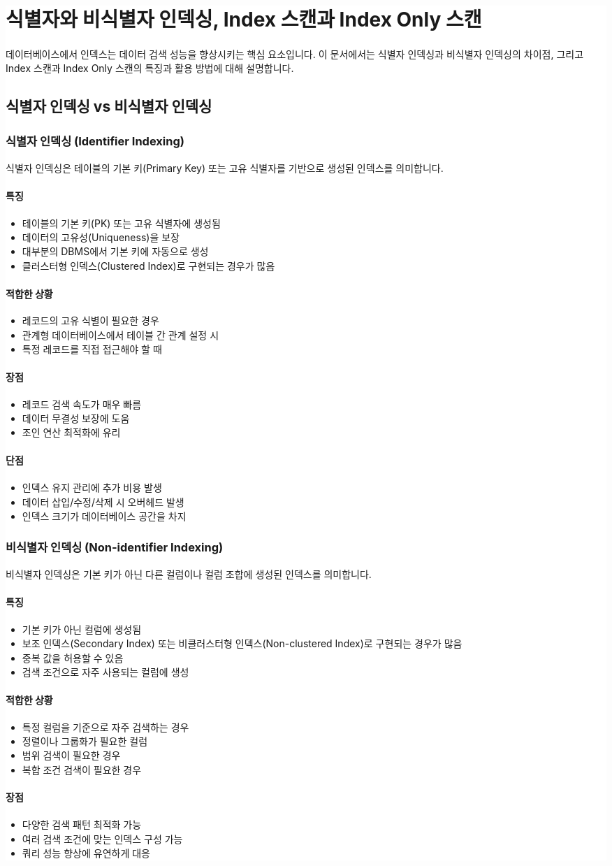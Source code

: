 # 식별자와 비식별자 인덱싱, Index 스캔과 Index Only 스캔

데이터베이스에서 인덱스는 데이터 검색 성능을 향상시키는 핵심 요소입니다. 이 문서에서는 식별자 인덱싱과 비식별자 인덱싱의 차이점, 그리고 Index 스캔과 Index Only 스캔의 특징과 활용 방법에 대해 설명합니다.

## 식별자 인덱싱 vs 비식별자 인덱싱

### 식별자 인덱싱 (Identifier Indexing)

식별자 인덱싱은 테이블의 기본 키(Primary Key) 또는 고유 식별자를 기반으로 생성된 인덱스를 의미합니다.

#### 특징
- 테이블의 기본 키(PK) 또는 고유 식별자에 생성됨
- 데이터의 고유성(Uniqueness)을 보장
- 대부분의 DBMS에서 기본 키에 자동으로 생성
- 클러스터형 인덱스(Clustered Index)로 구현되는 경우가 많음

#### 적합한 상황
- 레코드의 고유 식별이 필요한 경우
- 관계형 데이터베이스에서 테이블 간 관계 설정 시
- 특정 레코드를 직접 접근해야 할 때

#### 장점
- 레코드 검색 속도가 매우 빠름
- 데이터 무결성 보장에 도움
- 조인 연산 최적화에 유리

#### 단점
- 인덱스 유지 관리에 추가 비용 발생
- 데이터 삽입/수정/삭제 시 오버헤드 발생
- 인덱스 크기가 데이터베이스 공간을 차지

### 비식별자 인덱싱 (Non-identifier Indexing)

비식별자 인덱싱은 기본 키가 아닌 다른 컬럼이나 컬럼 조합에 생성된 인덱스를 의미합니다.

#### 특징
- 기본 키가 아닌 컬럼에 생성됨
- 보조 인덱스(Secondary Index) 또는 비클러스터형 인덱스(Non-clustered Index)로 구현되는 경우가 많음
- 중복 값을 허용할 수 있음
- 검색 조건으로 자주 사용되는 컬럼에 생성

#### 적합한 상황
- 특정 컬럼을 기준으로 자주 검색하는 경우
- 정렬이나 그룹화가 필요한 컬럼
- 범위 검색이 필요한 경우
- 복합 조건 검색이 필요한 경우

#### 장점
- 다양한 검색 패턴 최적화 가능
- 여러 검색 조건에 맞는 인덱스 구성 가능
- 쿼리 성능 향상에 유연하게 대응
